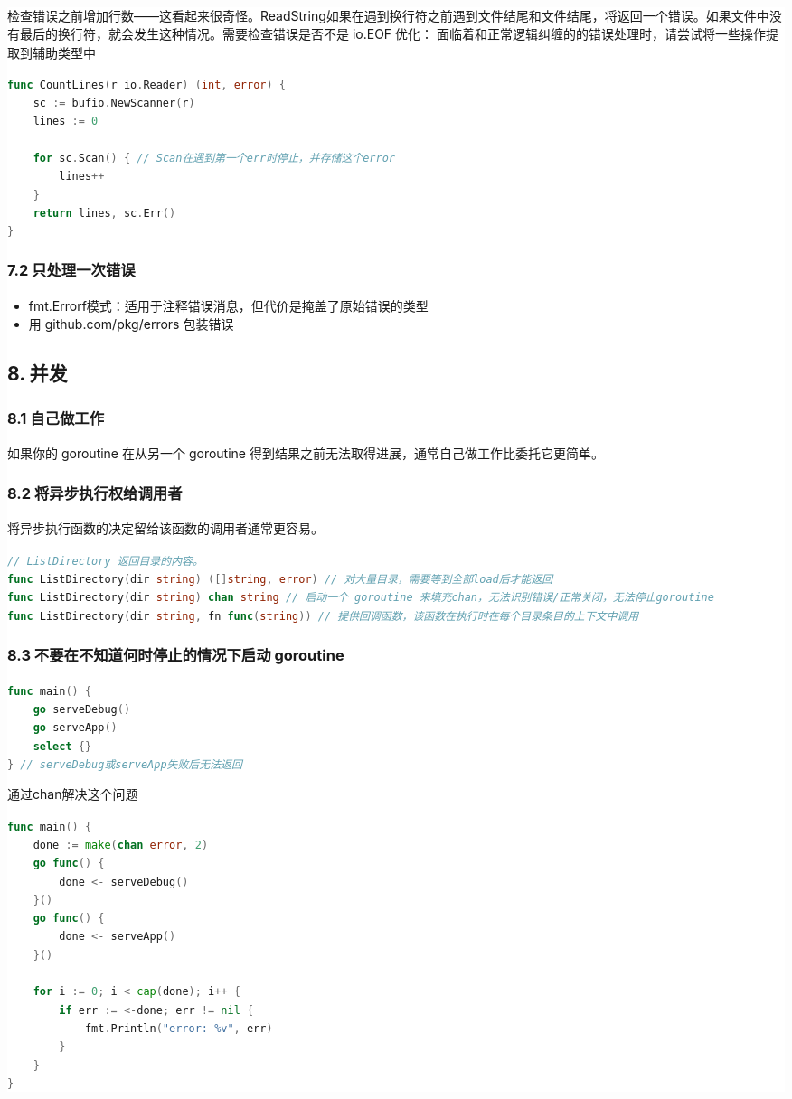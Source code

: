 检查错误之前增加行数——这看起来很奇怪。ReadString如果在遇到换行符之前遇到文件结尾和文件结尾，将返回一个错误。如果文件中没有最后的换行符，就会发生这种情况。需要检查错误是否不是 io.EOF 优化： 面临着和正常逻辑纠缠的的错误处理时，请尝试将一些操作提取到辅助类型中

```go
func CountLines(r io.Reader) (int, error) {
    sc := bufio.NewScanner(r)
    lines := 0

    for sc.Scan() { // Scan在遇到第一个err时停止，并存储这个error
        lines++
    }
    return lines, sc.Err()
}
```

### 7.2 只处理一次错误

* fmt.Errorf模式：适用于注释错误消息，但代价是掩盖了原始错误的类型
* 用 github.com/pkg/errors 包装错误

## **8. 并发**

### **8.1 自己做工作**

如果你的 goroutine 在从另一个 goroutine 得到结果之前无法取得进展，通常自己做工作比委托它更简单。

### **8.2 将异步执行权给调用者**

将异步执行函数的决定留给该函数的调用者通常更容易。

```go
// ListDirectory 返回目录的内容。
func ListDirectory(dir string) ([]string, error) // 对大量目录，需要等到全部load后才能返回
func ListDirectory(dir string) chan string // 启动一个 goroutine 来填充chan，无法识别错误/正常关闭，无法停止goroutine
func ListDirectory(dir string, fn func(string)) // 提供回调函数，该函数在执行时在每个目录条目的上下文中调用
```

### **8.3 不要在不知道何时停止的情况下启动 goroutine**

```go
func main() {
    go serveDebug()
    go serveApp()
    select {}
} // serveDebug或serveApp失败后无法返回
```

通过chan解决这个问题

```go
func main() {
    done := make(chan error, 2)
    go func() {
        done <- serveDebug()
    }()
    go func() {
        done <- serveApp()
    }()

    for i := 0; i < cap(done); i++ {
        if err := <-done; err != nil {
            fmt.Println("error: %v", err)
        }
    }
}
```

